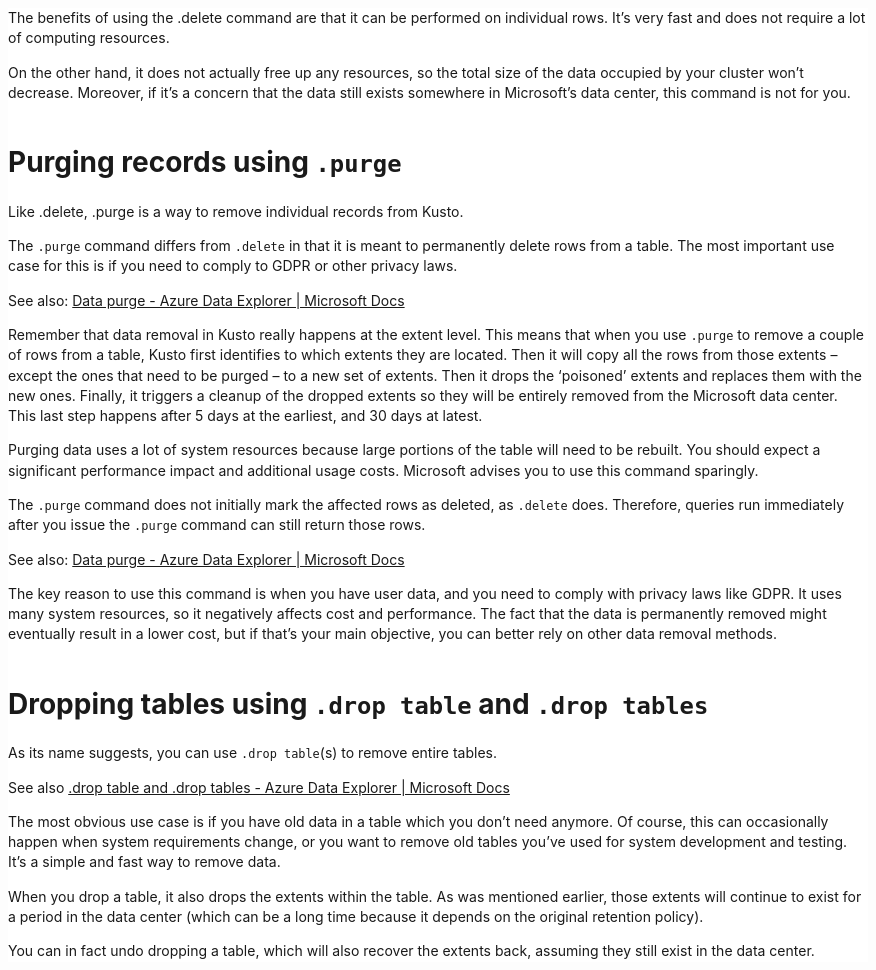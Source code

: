 The benefits of using the .delete command are that it can be performed on individual rows. It’s very fast and does not require a lot of computing resources.

On the other hand, it does not actually free up any resources, so the total size of the data occupied by your cluster won’t decrease. Moreover, if it’s a concern that the data still exists somewhere in Microsoft’s data center, this command is not for you.

# Purging records using `.purge`

Like .delete, .purge is a way to remove individual records from Kusto.

The `.purge` command differs from `.delete` in that it is meant to permanently delete rows from a table. The most important use case for this is if you need to comply to GDPR or other privacy laws.

See also: [Data purge - Azure Data Explorer \| Microsoft Docs](https://docs.microsoft.com/en-us/azure/data-explorer/kusto/concepts/data-purge)

Remember that data removal in Kusto really happens at the extent level. This means that when you use `.purge` to remove a couple of rows from a table, Kusto first identifies to which extents they are located. Then it will copy all the rows from those extents – except the ones that need to be purged – to a new set of extents. Then it drops the ‘poisoned’ extents and replaces them with the new ones. Finally, it triggers a cleanup of the dropped extents so they will be entirely removed from the Microsoft data center. This last step happens after 5 days at the earliest, and 30 days at latest.

Purging data uses a lot of system resources because large portions of the table will need to be rebuilt. You should expect a significant performance impact and additional usage costs. Microsoft advises you to use this command sparingly.

The `.purge` command does not initially mark the affected rows as deleted, as `.delete` does. Therefore, queries run immediately after you issue the `.purge` command can still return those rows.

See also: [Data purge - Azure Data Explorer \| Microsoft Docs](https://docs.microsoft.com/en-us/azure/data-explorer/kusto/concepts/data-purge)

The key reason to use this command is when you have user data, and you need to comply with privacy laws like GDPR. It uses many system resources, so it negatively affects cost and performance. The fact that the data is permanently removed might eventually result in a lower cost, but if that’s your main objective, you can better rely on other data removal methods.

# Dropping tables using `.drop table` and `.drop tables`

As its name suggests, you can use `.drop table`(s) to remove entire tables.

See also [.drop table and .drop tables - Azure Data Explorer \| Microsoft Docs](https://docs.microsoft.com/en-us/azure/data-explorer/kusto/management/drop-table-command)

The most obvious use case is if you have old data in a table which you don’t need anymore. Of course, this can occasionally happen when system requirements change, or you want to remove old tables you’ve used for system development and testing. It’s a simple and fast way to remove data.

When you drop a table, it also drops the extents within the table. As was mentioned earlier, those extents will continue to exist for a period in the data center (which can be a long time because it depends on the original retention policy).

You can in fact undo dropping a table, which will also recover the extents back, assuming they still exist in the data center.
